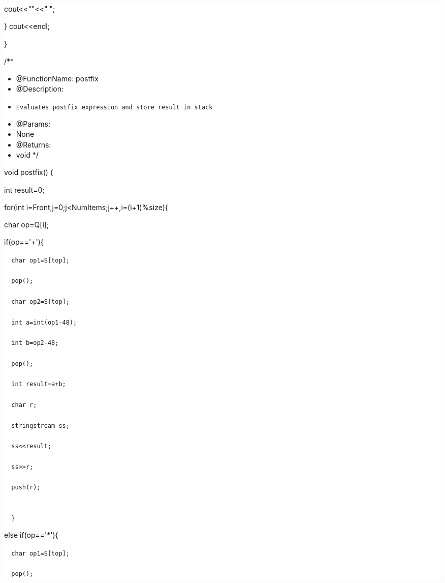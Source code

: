   cout<<""<<" ";
  
  }
    cout<<endl;
  
}
  
  
  
  /**
  * @FunctionName: postfix
  * @Description: 
  *     Evaluates postfix expression and store result in stack
  * @Params:
  *    None
  * @Returns:
  *    void
  */
  
  
  
  void postfix()
  {
    
  int result=0;
   
 for(int i=Front,j=0;j<NumItems;j++,i=(i+1)%size){
     
 char op=Q[i];
      
    
  if(op=='+'){
      
      char op1=S[top];
      
      pop();
       
      char op2=S[top];
      
      int a=int(op1-48);
      
      int b=op2-48;
      
      pop();
      
      int result=a+b;
      
      char r;
      
      stringstream ss;
      
      ss<<result;
       
      ss>>r;
      
      push(r);

   
      }
    
  else if(op=='*'){
     
      char op1=S[top];
      
      pop();
      